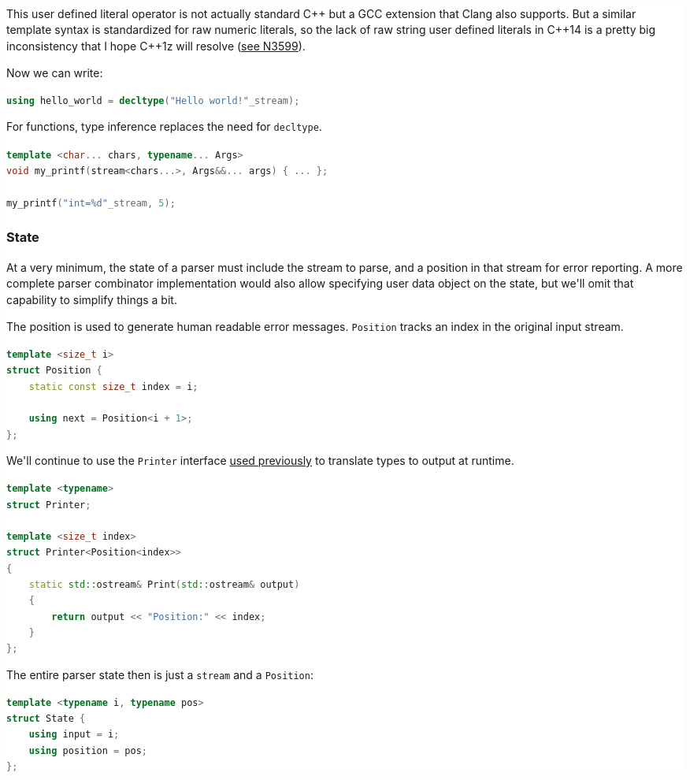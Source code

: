 This user defined literal operator is not actually standard C++ but a GCC extension that Clang also supports. But a similar template syntax is standardized for raw numeric literals, so the lack of raw string user defined literals in C++14 is a pretty big inconsistency that I hope C++1z will resolve ([see N3599](http://open-std.org/JTC1/SC22/WG21/docs/papers/2013/n3599.html)).

Now we can write:

```cpp
using hello_world = decltype("Hello world!"_stream);
```

For functions, type inference replaces the need for `decltype`.

```cpp
template <char... chars, typename... Args>
void my_printf(stream<chars...>, Args&&... args) { ... };

my_printf("int=%d"_stream, 5);
```

### State
At a very minimum, the state of a parser must include the stream to parse, and a position in that stream for error reporting. A more complete parser combinator implementation would also allow specifying user data object on the state, but we'll omit that capability to simplify things a bit.
 
The position is used to generate human readable error messages. `Position` tracks an index in the original input stream.

```cpp
template <size_t i>
struct Position {
    static const size_t index = i;
    
    using next = Position<i + 1>;
};
```

We'll continue to use the `Printer` interface [used previously][life] to translate types to output at runtime.

```cpp
template <typename>
struct Printer;

template <size_t index>
struct Printer<Position<index>>
{
    static std::ostream& Print(std::ostream& output)
    {
        return output << "Position:" << index;
    }
};
```

The entire parser state then is just a `stream` and a `Position`:

```cpp
template <typename i, typename pos>
struct State {
    using input = i;
    using position = pos;
};
```


[src]: https://github.com/mattbierner/stt-parser-combinators
[template-string]: http://www.comeaucomputing.com/techtalk/templates/#stringliteral
[bf]: /stupid-template-tricks-brainfuck-compile-time-evaluator/
[life]: /stupid-template-tricks-the-life-comonadic/
[nibbler]: /stupid-template-tricks-snake/
[visual-format]: https://developer.apple.com/library/ios/documentation/UserExperience/Conceptual/AutolayoutPG/VisualFormatLanguage/VisualFormatLanguage.html
[parsercomb]: https://en.wikipedia.org/wiki/Parser_combinator
[bennu]: http://bennu-js.com
[parsec]: https://hackage.haskell.org/package/parsec